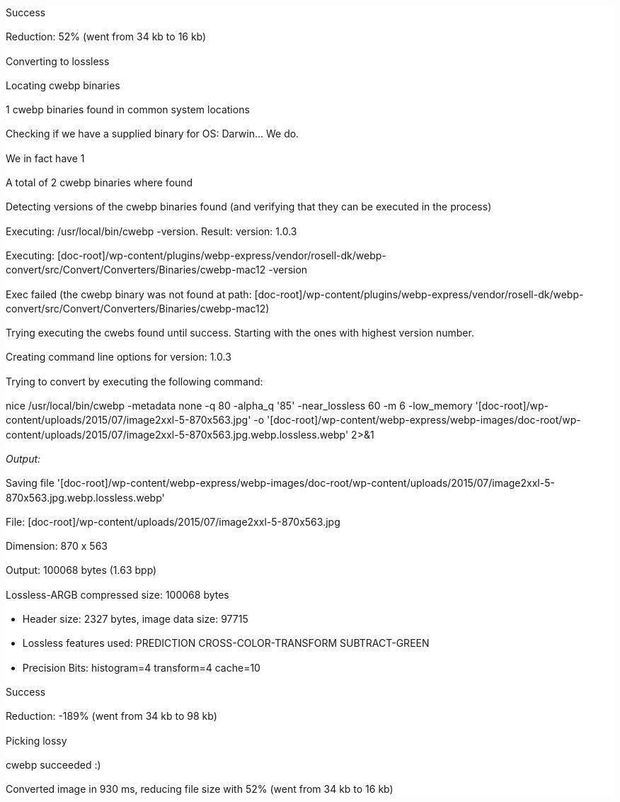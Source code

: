 Success

Reduction: 52% (went from 34 kb to 16 kb)


Converting to lossless

Locating cwebp binaries

1 cwebp binaries found in common system locations

Checking if we have a supplied binary for OS: Darwin... We do.

We in fact have 1

A total of 2 cwebp binaries where found

Detecting versions of the cwebp binaries found (and verifying that they can be executed in the process)

Executing: /usr/local/bin/cwebp -version. Result: version: 1.0.3

Executing: [doc-root]/wp-content/plugins/webp-express/vendor/rosell-dk/webp-convert/src/Convert/Converters/Binaries/cwebp-mac12 -version

Exec failed (the cwebp binary was not found at path: [doc-root]/wp-content/plugins/webp-express/vendor/rosell-dk/webp-convert/src/Convert/Converters/Binaries/cwebp-mac12)

Trying executing the cwebs found until success. Starting with the ones with highest version number.

Creating command line options for version: 1.0.3

Trying to convert by executing the following command:

nice /usr/local/bin/cwebp -metadata none -q 80 -alpha_q '85' -near_lossless 60 -m 6 -low_memory '[doc-root]/wp-content/uploads/2015/07/image2xxl-5-870x563.jpg' -o '[doc-root]/wp-content/webp-express/webp-images/doc-root/wp-content/uploads/2015/07/image2xxl-5-870x563.jpg.webp.lossless.webp' 2>&1


*Output:* 

Saving file '[doc-root]/wp-content/webp-express/webp-images/doc-root/wp-content/uploads/2015/07/image2xxl-5-870x563.jpg.webp.lossless.webp'

File:      [doc-root]/wp-content/uploads/2015/07/image2xxl-5-870x563.jpg

Dimension: 870 x 563

Output:    100068 bytes (1.63 bpp)

Lossless-ARGB compressed size: 100068 bytes

  * Header size: 2327 bytes, image data size: 97715

  * Lossless features used: PREDICTION CROSS-COLOR-TRANSFORM SUBTRACT-GREEN

  * Precision Bits: histogram=4 transform=4 cache=10


Success

Reduction: -189% (went from 34 kb to 98 kb)


Picking lossy

cwebp succeeded :)


Converted image in 930 ms, reducing file size with 52% (went from 34 kb to 16 kb)

